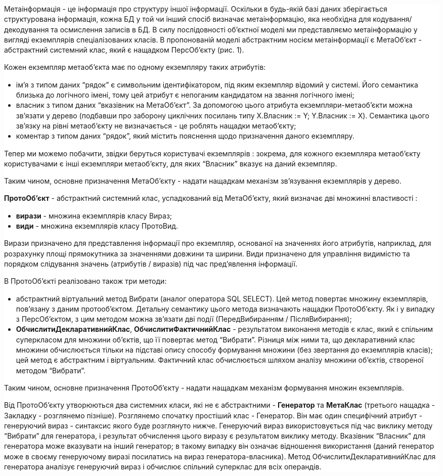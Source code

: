 Метаінформація - це інформація про структуру іншої інформації. Оскільки в будь-якій базі даних зберігається структурована інформація, кожна БД у той чи інший спосіб визначає метаінформацію, яка необхідна для кодування/декодування та осмислення записів в БД. В силу послідовності об’єктної моделі ми представляємо метаінформацію у вигляді екземплярів спеціалізованих класів. В пропонованій моделі абстрактним носієм метаінформації є МетаОб’єкт - абстрактний системний клас, який є нащадком ПерсОб’єкту (рис. 1).

Кожен екземпляр метаоб’єкта має по одному екземпляру таких атрибутів:

- ім’я з типом даних “рядок” є символьним ідентифікатором, під яким екземпляр відомий у системі. Його семантика близька до логічного імені, тому цей атрибут є непоганим кандидатом на звання логічного імені;
- власник з типом даних “вказівник на МетаОб’єкт”. За допомогою цього атрибута екземпляри-метаоб’єкти можна зв’язати у дерево (подбавши про заборону циклічних посилань типу Х.Власник := Y; Y.Власник := X). Семантика цього зв’язку на рівні метаоб’єкту не визначається - це роблять нащадки метаоб’єкту;
- коментар з типом даних “рядок”, який містить пояснення щодо призначення даного екземпляру.

Тепер ми можемо побачити, звідки беруться користувачі екземплярів : зокрема, для кожного екземпляра метаоб’єкту користувачами є інші екземпляри метаоб’єкту, для яких “Власник” вказує на даний екземпляр.

Таким чином, основне призначення МетаОб’єкту - надати нащадкам механізм зв’язування екземплярів у дерево.

**ПротоОб’єкт** - абстрактний системний клас, успадкований від МетаОб’єкту, який визначає дві множинні властивості :

- **вирази** - множина екземплярів класу Вираз;
- **види** - множина екземплярів класу ПротоВид.

Вирази призначено для представлення інформації про екземпляр, основаної на значеннях його атрибутів, наприклад, для розрахунку площі прямокутника за значеннями довжини та ширини. Види призначено для управління видимістю та порядком слідування значень (атрибутів / виразів) під час пред’явлення інформації.

В ПротоОб’єкті реалізовано також три методи:

- абстрактний віртуальний метод Вибрати (аналог оператора SQL SELECT). Цей метод повертає множину екземплярів, пов’язану з даним протооб’єктом. Детальну семантику цього метода визначають нащадки ПротоОб’єкту. Як і у випадку з ПерсОб’єктом, з цим методом можна зв’язати дві події (ПередВибиранням / ПісляВибирання);
- **ОбчислитиДекларативнийКлас**, **ОбчислитиФактичнийКлас** - результатом виконання методів є клас, який є спільним суперкласом для множини об’єктів, що її повертає метод “Вибрати”. Різниця між ними та, що декларативний клас множини обчислюється тільки на підставі опису способу формування множини (без звертання до екземплярів класів); цей метод є абстрактним і віртуальним. Фактичний клас обчислюється шляхом аналізу множини об’єктів, створеної методом “Вибрати”.

Таким чином, основне призначення ПротоОб’єкту - надати нащадкам механізм формування множин екземплярів.

Від ПротоОб’єкту утворюються два системних класи, які не є абстрактними - **Генератор** та **МетаКлас** (третього нащадка - Закладку - розглянемо пізніше). Розглянемо спочатку простіший клас - Генератор. Він має один специфічний атрибут - генеруючий вираз - синтаксис якого буде розглянуто нижче. Генеруючий вираз використовується під час виклику методу “Вибрати” для генератора, і результат обчислення цього виразу є результатом виклику методу. Вказівник “Власник” для генератора може вказувати на інший генератор; в такому випадку він означає відношення використання (даний генератор може в своєму генеруючому виразі посилатись на вираз генератора-власника). Метод 
ОбчислитиДекларативнийКлас для генератора аналізує генеруючий вираз і обчислює спільний суперклас для всіх операндів.

